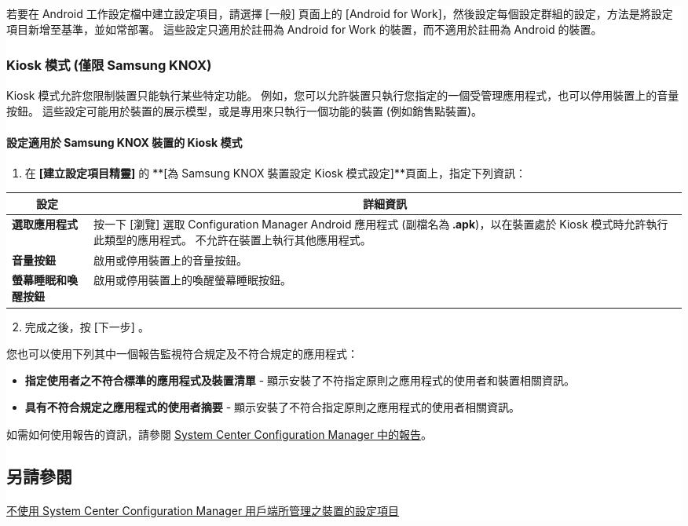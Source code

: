 若要在 Android 工作設定檔中建立設定項目，請選擇 [一般] 頁面上的 [Android for Work]，然後設定每個設定群組的設定，方法是將設定項目新增至基準，並如常部署。 這些設定只適用於註冊為 Android for Work 的裝置，而不適用於註冊為 Android 的裝置。

### <a name="kiosk-mode-samsung-knox-only"></a>Kiosk 模式 (僅限 Samsung KNOX)  
 Kiosk 模式允許您限制裝置只能執行某些特定功能。 例如，您可以允許裝置只執行您指定的一個受管理應用程式，也可以停用裝置上的音量按鈕。 這些設定可能用於裝置的展示模型，或是專用來只執行一個功能的裝置 (例如銷售點裝置)。  

#### <a name="to-configure-kiosk-mode-for-a-samsung-knox-device"></a>設定適用於 Samsung KNOX 裝置的 Kiosk 模式  

1.  在 **[建立設定項目精靈]** 的 **[為 Samsung KNOX 裝置設定 Kiosk 模式設定]**頁面上，指定下列資訊：  

|設定|詳細資訊|  
|-------------|----------------------|  
|**選取應用程式**|按一下 [瀏覽] 選取 Configuration Manager Android 應用程式 (副檔名為 **.apk**)，以在裝置處於 Kiosk 模式時允許執行此類型的應用程式。 不允許在裝置上執行其他應用程式。|  
|**音量按鈕**|啟用或停用裝置上的音量按鈕。|  
|**螢幕睡眠和喚醒按鈕**|啟用或停用裝置上的喚醒螢幕睡眠按鈕。|  



2.  完成之後，按 [下一步] 。  

 您也可以使用下列其中一個報告監視符合規定及不符合規定的應用程式：  

-   **指定使用者之不符合標準的應用程式及裝置清單** - 顯示安裝了不符指定原則之應用程式的使用者和裝置相關資訊。  

-   **具有不符合規定之應用程式的使用者摘要** - 顯示安裝了不符合指定原則之應用程式的使用者相關資訊。  

 如需如何使用報告的資訊，請參閱 [System Center Configuration Manager 中的報告](../../core/servers/manage/reporting.md)。  

## <a name="see-also"></a>另請參閱  
 [不使用 System Center Configuration Manager 用戶端所管理之裝置的設定項目](../../compliance/deploy-use/configuration-items-for-devices-managed-without-the-client.md)

